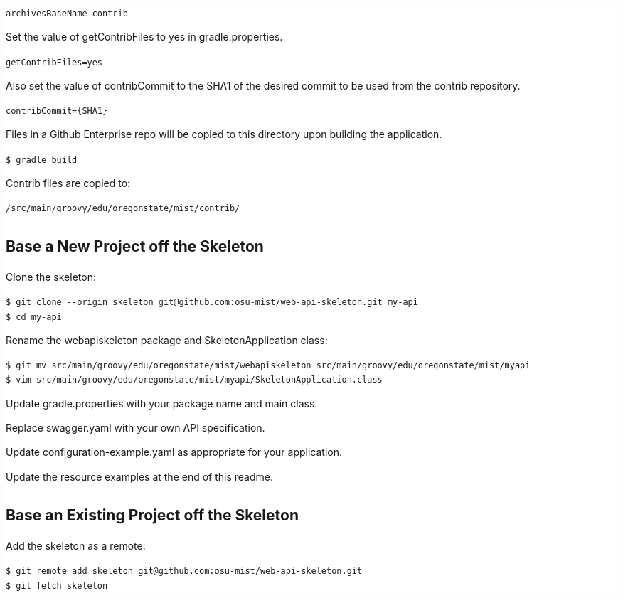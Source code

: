 ```
archivesBaseName-contrib
```

Set the value of getContribFiles to yes in gradle.properties.

```
getContribFiles=yes
```

Also set the value of contribCommit to the SHA1 of the desired commit to be used from the contrib repository.

```
contribCommit={SHA1}
```

Files in a Github Enterprise repo will be copied to this directory upon building the application.

```
$ gradle build
```

Contrib files are copied to:

```
/src/main/groovy/edu/oregonstate/mist/contrib/
```

## Base a New Project off the Skeleton

Clone the skeleton:

```
$ git clone --origin skeleton git@github.com:osu-mist/web-api-skeleton.git my-api
$ cd my-api
```

Rename the webapiskeleton package and SkeletonApplication class:

```
$ git mv src/main/groovy/edu/oregonstate/mist/webapiskeleton src/main/groovy/edu/oregonstate/mist/myapi
$ vim src/main/groovy/edu/oregonstate/mist/myapi/SkeletonApplication.class
```

Update gradle.properties with your package name and main class.

Replace swagger.yaml with your own API specification.

Update configuration-example.yaml as appropriate for your application.

Update the resource examples at the end of this readme.

## Base an Existing Project off the Skeleton

Add the skeleton as a remote:

```
$ git remote add skeleton git@github.com:osu-mist/web-api-skeleton.git
$ git fetch skeleton
```
